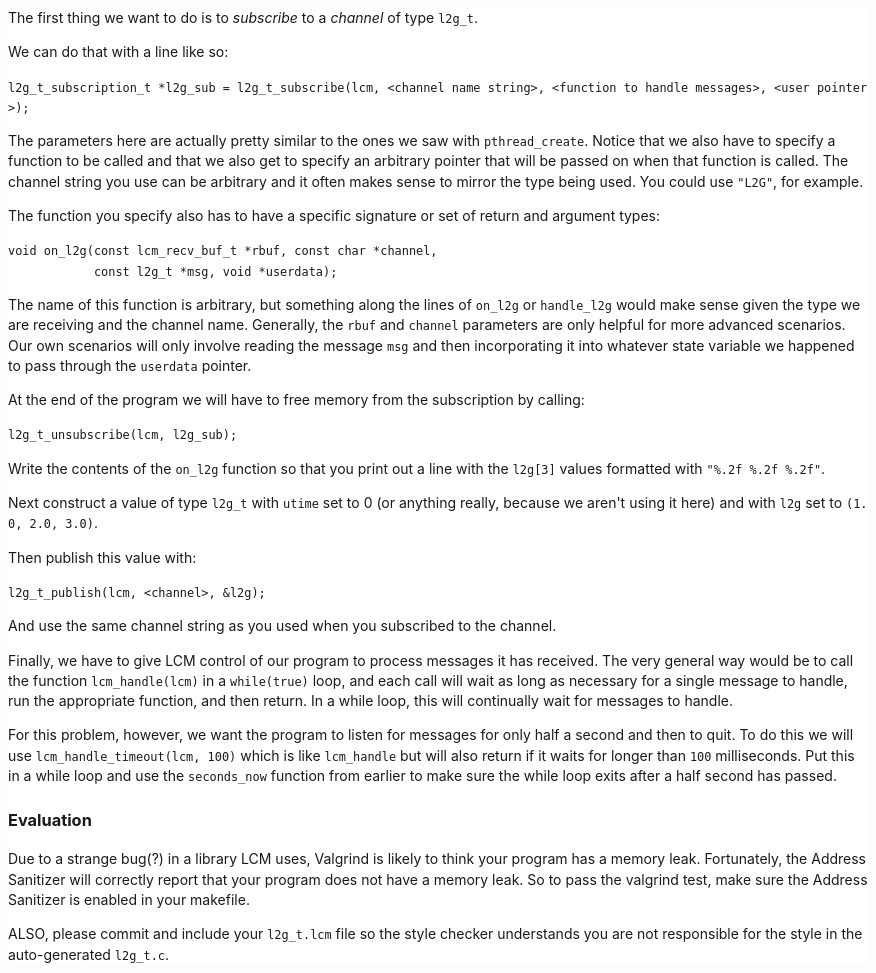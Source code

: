 The first thing we want to do is to _subscribe_ to a _channel_ of type `l2g_t`.

We can do that with a line like so:

```
l2g_t_subscription_t *l2g_sub = l2g_t_subscribe(lcm, <channel name string>, <function to handle messages>, <user pointer>);
```

The parameters here are actually pretty similar to the ones we saw with `pthread_create`. Notice that we also have to specify a function to be called and that we also get to specify an arbitrary pointer that will be passed on when that function is called. The channel string you use can be arbitrary and it often makes sense to mirror the type being used. You could use `"L2G"`, for example.

The function you specify also has to have a specific signature or set of return and argument types:

```
void on_l2g(const lcm_recv_buf_t *rbuf, const char *channel,
            const l2g_t *msg, void *userdata);
```

The name of this function is arbitrary, but something along the lines of `on_l2g` or `handle_l2g` would make sense given the type we are receiving and the channel name. Generally, the `rbuf` and `channel` parameters are only helpful for more advanced scenarios. Our own scenarios will only involve reading the message `msg` and then incorporating it into whatever state variable we happened to pass through the `userdata` pointer.

At the end of the program we will have to free memory from the subscription by calling:

```
l2g_t_unsubscribe(lcm, l2g_sub);
```

Write the contents of the `on_l2g` function so that you print out a line with the `l2g[3]` values formatted with `"%.2f %.2f %.2f"`.

Next construct a value of type `l2g_t` with `utime` set to 0 (or anything really, because we aren't using it here) and with `l2g` set to `(1.0, 2.0, 3.0)`.

Then publish this value with:

```
l2g_t_publish(lcm, <channel>, &l2g);
```

And use the same channel string as you used when you subscribed to the channel.

Finally, we have to give LCM control of our program to process messages it has received. The very general way would be to call the function `lcm_handle(lcm)` in a `while(true)` loop, and each call will wait as long as necessary for a single message to handle, run the appropriate function, and then return. In a while loop, this will continually wait for messages to handle.

For this problem, however, we want the program to listen for messages for only half a second and then to quit. To do this we will use `lcm_handle_timeout(lcm, 100)` which is like `lcm_handle` but will also return if it waits for longer than `100` milliseconds. Put this in a while loop and use the `seconds_now` function from earlier to make sure the while loop exits after a half second has passed.

### Evaluation

Due to a strange bug(?) in a library LCM uses, Valgrind is likely to think your program has a memory leak. Fortunately, the Address Sanitizer will correctly report that your program does not have a memory leak. So to pass the valgrind test, make sure the Address Sanitizer is enabled in your makefile.

ALSO, please commit and include your `l2g_t.lcm` file so the style checker understands you are not responsible for the style in the auto-generated `l2g_t.c`.
